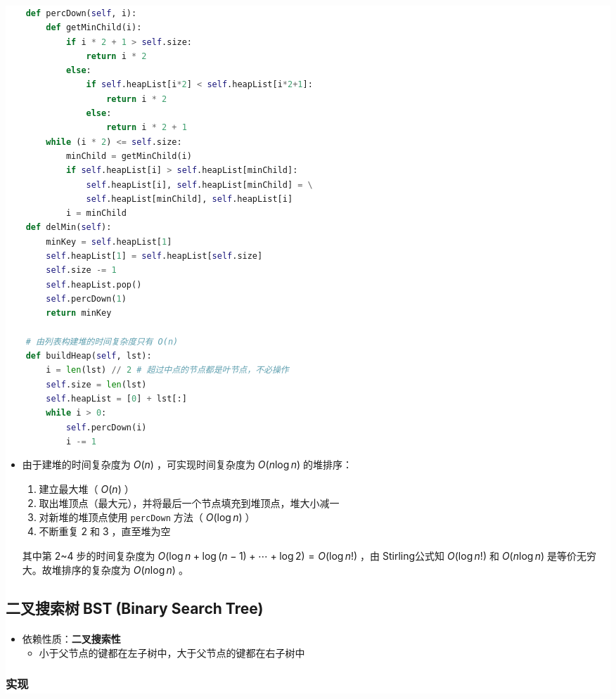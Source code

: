   ```python
      def percDown(self, i):
          def getMinChild(i):
              if i * 2 + 1 > self.size:
                  return i * 2
              else:
                  if self.heapList[i*2] < self.heapList[i*2+1]:
                      return i * 2
                  else:
                      return i * 2 + 1
          while (i * 2) <= self.size:
              minChild = getMinChild(i)
              if self.heapList[i] > self.heapList[minChild]:
                  self.heapList[i], self.heapList[minChild] = \
                  self.heapList[minChild], self.heapList[i] 
              i = minChild
      def delMin(self):
          minKey = self.heapList[1]
          self.heapList[1] = self.heapList[self.size]
          self.size -= 1
          self.heapList.pop()
          self.percDown(1)
          return minKey
      
      # 由列表构建堆的时间复杂度只有 O(n) 
      def buildHeap(self, lst):
          i = len(lst) // 2 # 超过中点的节点都是叶节点，不必操作
          self.size = len(lst)
          self.heapList = [0] + lst[:]
          while i > 0:
              self.percDown(i)
              i -= 1
  ```

- 由于建堆的时间复杂度为 $O(n)$ ，可实现时间复杂度为 $O(n \log n)$ 的堆排序：

  1. 建立最大堆（ $O(n)$ ）
  2. 取出堆顶点（最大元），并将最后一个节点填充到堆顶点，堆大小减一
  3. 对新堆的堆顶点使用 `percDown` 方法（ $O(\log n)$ ） 
  4. 不断重复 2 和 3 ，直至堆为空

  其中第 2~4 步的时间复杂度为 $O(\log n + \log (n-1) + \cdots + \log 2) = O(\log n!)$ ，由 Stirling公式知 $O(\log n!)$ 和 $O(n \log n)$ 是等价无穷大。故堆排序的复杂度为 $O(n \log n)$ 。

<div style="page-break-after: always;"></div>

## 二叉搜索树 BST (Binary Search Tree)

- 依赖性质：**二叉搜索性** 
  - 小于父节点的键都在左子树中，大于父节点的键都在右子树中

### 实现

